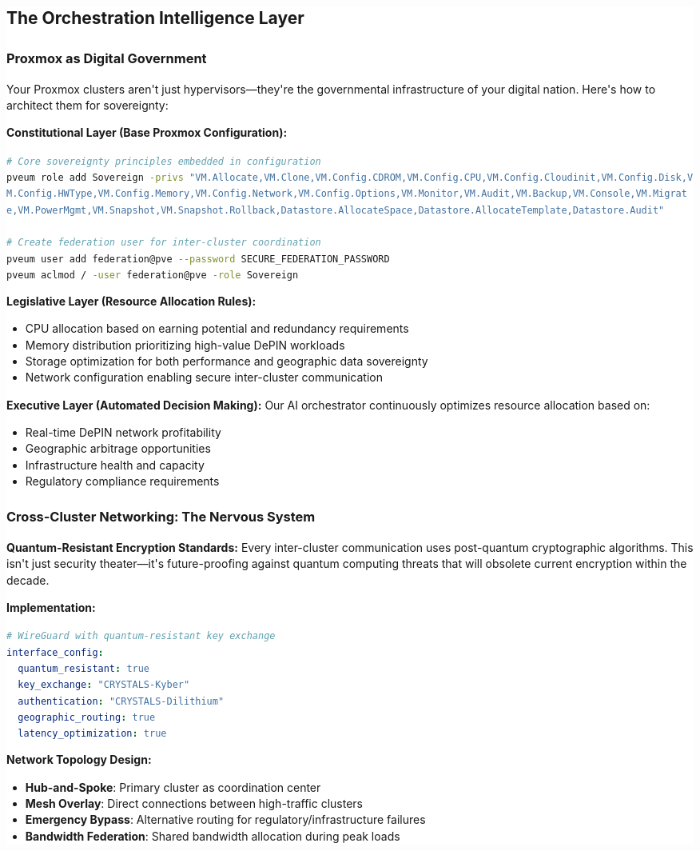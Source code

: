 ## The Orchestration Intelligence Layer

### Proxmox as Digital Government

Your Proxmox clusters aren't just hypervisors—they're the governmental infrastructure of your digital nation. Here's how to architect them for sovereignty:

**Constitutional Layer (Base Proxmox Configuration):**
```bash
# Core sovereignty principles embedded in configuration
pveum role add Sovereign -privs "VM.Allocate,VM.Clone,VM.Config.CDROM,VM.Config.CPU,VM.Config.Cloudinit,VM.Config.Disk,VM.Config.HWType,VM.Config.Memory,VM.Config.Network,VM.Config.Options,VM.Monitor,VM.Audit,VM.Backup,VM.Console,VM.Migrate,VM.PowerMgmt,VM.Snapshot,VM.Snapshot.Rollback,Datastore.AllocateSpace,Datastore.AllocateTemplate,Datastore.Audit"

# Create federation user for inter-cluster coordination
pveum user add federation@pve --password SECURE_FEDERATION_PASSWORD
pveum aclmod / -user federation@pve -role Sovereign
```

**Legislative Layer (Resource Allocation Rules):**
- CPU allocation based on earning potential and redundancy requirements
- Memory distribution prioritizing high-value DePIN workloads
- Storage optimization for both performance and geographic data sovereignty
- Network configuration enabling secure inter-cluster communication

**Executive Layer (Automated Decision Making):**
Our AI orchestrator continuously optimizes resource allocation based on:
- Real-time DePIN network profitability
- Geographic arbitrage opportunities
- Infrastructure health and capacity
- Regulatory compliance requirements

### Cross-Cluster Networking: The Nervous System

**Quantum-Resistant Encryption Standards:**
Every inter-cluster communication uses post-quantum cryptographic algorithms. This isn't just security theater—it's future-proofing against quantum computing threats that will obsolete current encryption within the decade.

**Implementation:**
```yaml
# WireGuard with quantum-resistant key exchange
interface_config:
  quantum_resistant: true
  key_exchange: "CRYSTALS-Kyber"
  authentication: "CRYSTALS-Dilithium"
  geographic_routing: true
  latency_optimization: true
```

**Network Topology Design:**
- **Hub-and-Spoke**: Primary cluster as coordination center
- **Mesh Overlay**: Direct connections between high-traffic clusters
- **Emergency Bypass**: Alternative routing for regulatory/infrastructure failures
- **Bandwidth Federation**: Shared bandwidth allocation during peak loads
